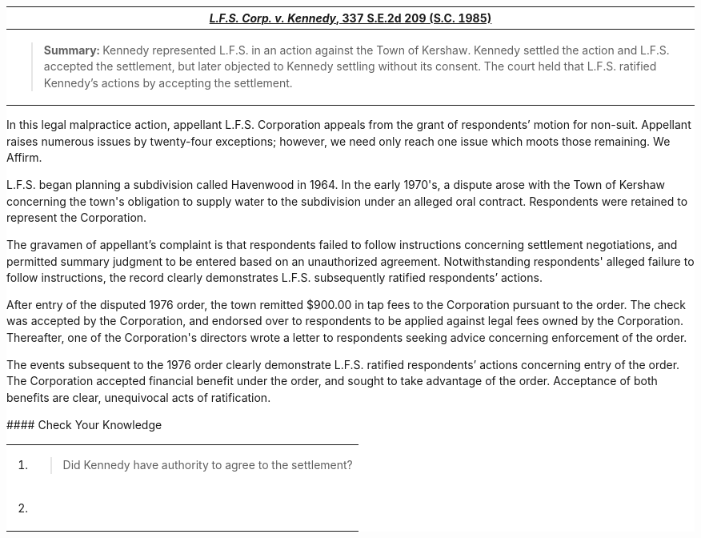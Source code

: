 <table>
<thead>
<tr class="header">
<th><a href="https://scholar.google.com/scholar_case?case=3617278723232766553"><strong><u><em>L.F.S. Corp. v. Kennedy</em>, 337 S.E.2d 209 (S.C. 1985)</u></strong></a></th>
</tr>
</thead>
<tbody>
<tr class="odd">
<td><blockquote>
<p><strong>Summary:</strong> Kennedy represented L.F.S. in an action against the Town of Kershaw. Kennedy settled the action and L.F.S. accepted the settlement, but later objected to Kennedy settling without its consent. The court held that L.F.S. ratified Kennedy’s actions by accepting the settlement.</p>
</blockquote></td>
</tr>
</tbody>
</table>

In this legal malpractice action, appellant L.F.S. Corporation appeals
from the grant of respondents’ motion for non-suit. Appellant raises
numerous issues by twenty-four exceptions; however, we need only reach
one issue which moots those remaining. We Affirm.

L.F.S. began planning a subdivision called Havenwood in 1964. In the
early 1970's, a dispute arose with the Town of Kershaw concerning the
town's obligation to supply water to the subdivision under an alleged
oral contract. Respondents were retained to represent the Corporation.

The gravamen of appellant’s complaint is that respondents failed to
follow instructions concerning settlement negotiations, and permitted
summary judgment to be entered based on an unauthorized agreement.
Notwithstanding respondents' alleged failure to follow instructions, the
record clearly demonstrates L.F.S. subsequently ratified respondents’
actions.

After entry of the disputed 1976 order, the town remitted $900.00 in tap
fees to the Corporation pursuant to the order. The check was accepted by
the Corporation, and endorsed over to respondents to be applied against
legal fees owned by the Corporation. Thereafter, one of the
Corporation's directors wrote a letter to respondents seeking advice
concerning enforcement of the order.

The events subsequent to the 1976 order clearly demonstrate L.F.S.
ratified respondents’ actions concerning entry of the order. The
Corporation accepted financial benefit under the order, and sought to
take advantage of the order. Acceptance of both benefits are clear,
unequivocal acts of ratification.

<table>
<thead>
<tr class="header">
#### Check Your Knowledge 
</tr>
</thead>
<tbody>
<tr class="odd">
<td><ol type="1">
<li><blockquote>
<p>Did Kennedy have authority to agree to the settlement?</p>
</blockquote></li>
</ol></td>
</tr>
<tr class="even">
<td><ol start="2" type="1">
<li><blockquote>